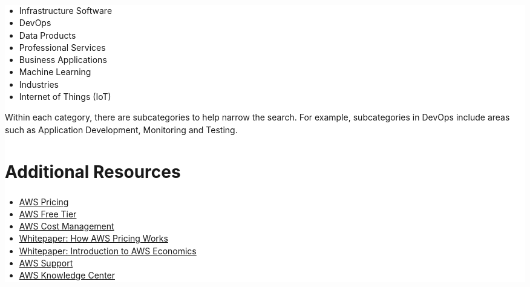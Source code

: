 - Infrastructure Software
- DevOps
- Data Products
- Professional Services
- Business Applications
- Machine Learning
- Industries
- Internet of Things (IoT)

Within each category, there are subcategories to help narrow the search. For example, subcategories in DevOps include areas such as Application Development, Monitoring and Testing. </br>

# Additional Resources
- [AWS Pricing](https://aws.amazon.com/pricing)
- [AWS Free Tier](https://aws.amazon.com/free)
- [AWS Cost Management](https://aws.amazon.com/aws-cost-management/)
- [Whitepaper: How AWS Pricing Works](https://d1.awsstatic.com/whitepapers/aws_pricing_overview.pdf)
- [Whitepaper: Introduction to AWS Economics](https://d1.awsstatic.com/whitepapers/introduction-to-aws-cloud-economics-final.pdf)
- [AWS Support](https://aws.amazon.com/premiumsupport)
- [AWS Knowledge Center](https://aws.amazon.com/premiumsupport/knowledge-center/)
